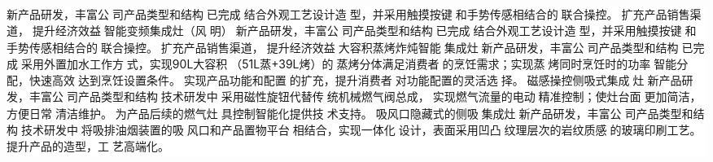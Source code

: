 新产品研发，丰富公
司产品类型和结构
已完成
结合外观工艺设计造
型，并采用触摸按键
和手势传感相结合的
联合操控。
扩充产品销售渠道，
提升经济效益
智能变频集成灶（风
明）
新产品研发，丰富公
司产品类型和结构
已完成
结合外观工艺设计造
型，并采用触摸按键
和手势传感相结合的
联合操控。
扩充产品销售渠道，
提升经济效益
大容积蒸烤炸炖智能
集成灶
新产品研发，丰富公
司产品类型和结构
已完成
采用外置加水工作方
式，实现90L大容积
（51L蒸+39L烤）的
蒸烤分体满足消费者
的烹饪需求；实现蒸
烤同时烹饪时的功率
智能分配，快速高效
达到烹饪设置条件。
实现产品功能和配置
的扩充，提升消费者
对功能配置的灵活选
择。
磁感操控侧吸式集成
灶
新产品研发，丰富公
司产品类型和结构
技术研发中
采用磁性旋钮代替传
统机械燃气阀总成，
实现燃气流量的电动
精准控制；使灶台面
更加简洁，方便日常
清洁维护。
为产品后续的燃气灶
具控制智能化提供技
术支持。
吸风口隐藏式的侧吸
集成灶
新产品研发，丰富公
司产品类型和结构
技术研发中
将吸排油烟装置的吸
风口和产品置物平台
相结合，实现一体化
设计，表面采用凹凸
纹理层次的岩纹质感
的玻璃印刷工艺。
提升产品的造型，工
艺高端化。